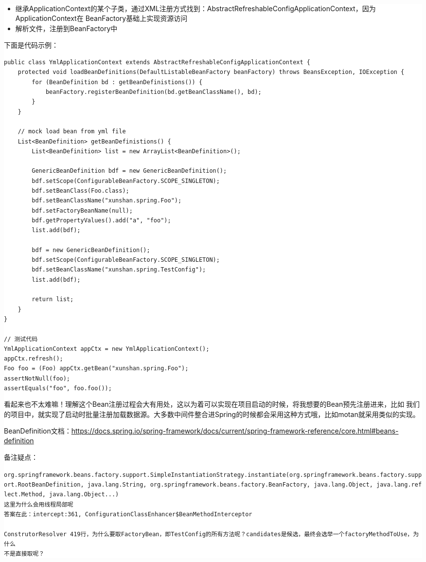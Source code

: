 - 继承ApplicationContext的某个子类，通过XML注册方式找到：AbstractRefreshableConfigApplicationContext，因为ApplicationContext在
BeanFactory基础上实现资源访问
- 解析文件，注册到BeanFactory中

下面是代码示例：

```
public class YmlApplicationContext extends AbstractRefreshableConfigApplicationContext {
	protected void loadBeanDefinitions(DefaultListableBeanFactory beanFactory) throws BeansException, IOException {
		for (BeanDefinition bd : getBeanDefinistions()) {
			beanFactory.registerBeanDefinition(bd.getBeanClassName(), bd);
		}
	}

	// mock load bean from yml file
	List<BeanDefinition> getBeanDefinistions() {
		List<BeanDefinition> list = new ArrayList<BeanDefinition>();

		GenericBeanDefinition bdf = new GenericBeanDefinition();
		bdf.setScope(ConfigurableBeanFactory.SCOPE_SINGLETON);
		bdf.setBeanClass(Foo.class);
		bdf.setBeanClassName("xunshan.spring.Foo");
		bdf.setFactoryBeanName(null);
		bdf.getPropertyValues().add("a", "foo");
		list.add(bdf);

		bdf = new GenericBeanDefinition();
		bdf.setScope(ConfigurableBeanFactory.SCOPE_SINGLETON);
		bdf.setBeanClassName("xunshan.spring.TestConfig");
		list.add(bdf);

		return list;
	}
}

// 测试代码
YmlApplicationContext appCtx = new YmlApplicationContext();
appCtx.refresh();
Foo foo = (Foo) appCtx.getBean("xunshan.spring.Foo");
assertNotNull(foo);
assertEquals("foo", foo.foo());
```

看起来也不太难嘛！理解这个Bean注册过程会大有用处，这以为着可以实现在项目启动的时候，将我想要的Bean预先注册进来，比如
我们的项目中，就实现了启动时批量注册加载数据源。大多数中间件整合进Spring的时候都会采用这种方式哦，比如motan就采用类似的实现。

BeanDefinition文档：https://docs.spring.io/spring-framework/docs/current/spring-framework-reference/core.html#beans-definition

备注疑点：

```
org.springframework.beans.factory.support.SimpleInstantiationStrategy.instantiate(org.springframework.beans.factory.support.RootBeanDefinition, java.lang.String, org.springframework.beans.factory.BeanFactory, java.lang.Object, java.lang.reflect.Method, java.lang.Object...)
这里为什么会用线程局部呢
答案在此：intercept:361, ConfigurationClassEnhancer$BeanMethodInterceptor

ConstrutorResolver 419行，为什么要取FactoryBean，即TestConfig的所有方法呢？candidates是候选，最终会选举一个factoryMethodToUse，为什么
不是直接取呢？
```